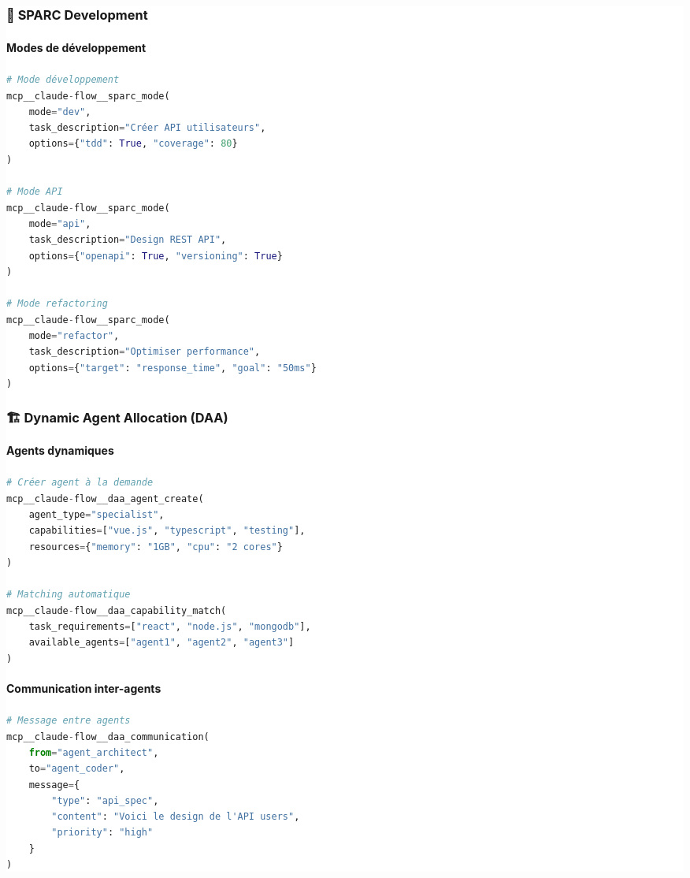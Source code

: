 ### 🚀 **SPARC Development**

#### **Modes de développement**
```python
# Mode développement
mcp__claude-flow__sparc_mode(
    mode="dev",
    task_description="Créer API utilisateurs",
    options={"tdd": True, "coverage": 80}
)

# Mode API
mcp__claude-flow__sparc_mode(
    mode="api",
    task_description="Design REST API",
    options={"openapi": True, "versioning": True}
)

# Mode refactoring
mcp__claude-flow__sparc_mode(
    mode="refactor",
    task_description="Optimiser performance",
    options={"target": "response_time", "goal": "50ms"}
)
```

### 🏗️ **Dynamic Agent Allocation (DAA)**

#### **Agents dynamiques**
```python
# Créer agent à la demande
mcp__claude-flow__daa_agent_create(
    agent_type="specialist",
    capabilities=["vue.js", "typescript", "testing"],
    resources={"memory": "1GB", "cpu": "2 cores"}
)

# Matching automatique
mcp__claude-flow__daa_capability_match(
    task_requirements=["react", "node.js", "mongodb"],
    available_agents=["agent1", "agent2", "agent3"]
)
```

#### **Communication inter-agents**
```python
# Message entre agents
mcp__claude-flow__daa_communication(
    from="agent_architect",
    to="agent_coder", 
    message={
        "type": "api_spec",
        "content": "Voici le design de l'API users",
        "priority": "high"
    }
)
```

